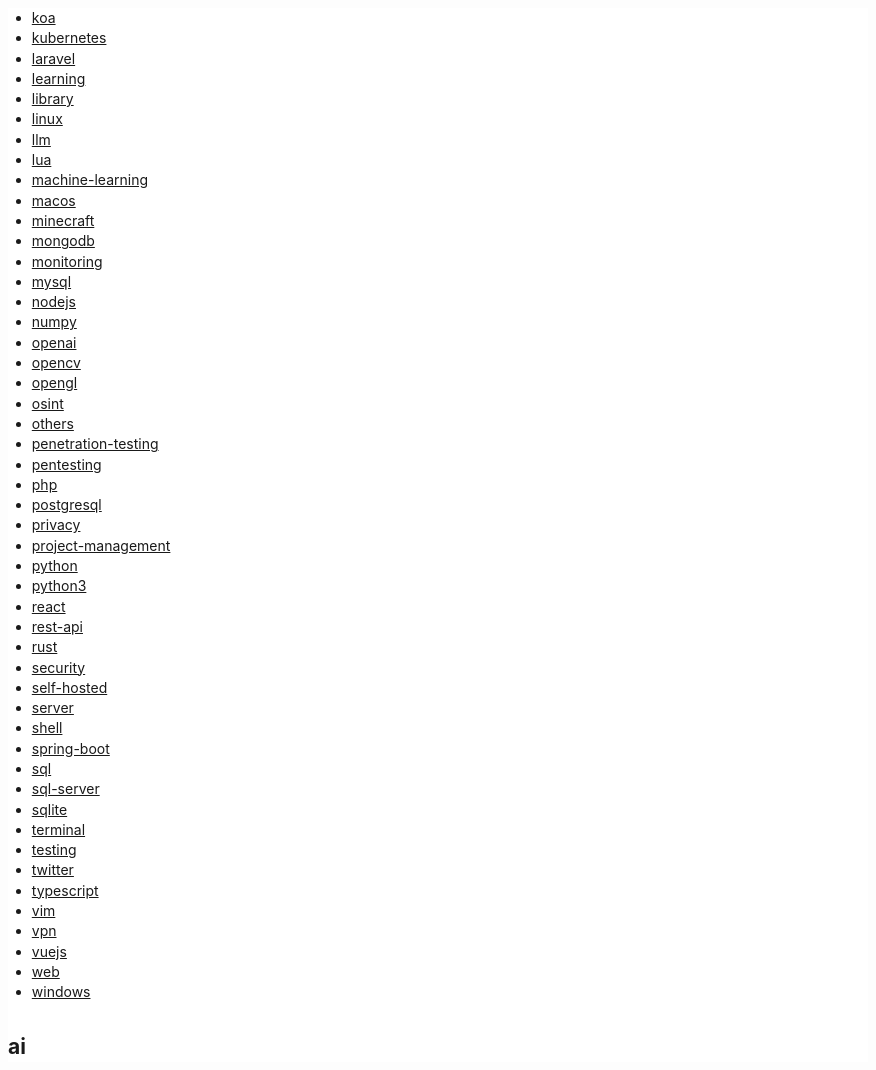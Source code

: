 - [koa](#koa)
- [kubernetes](#kubernetes)
- [laravel](#laravel)
- [learning](#learning)
- [library](#library)
- [linux](#linux)
- [llm](#llm)
- [lua](#lua)
- [machine-learning](#machine-learning)
- [macos](#macos)
- [minecraft](#minecraft)
- [mongodb](#mongodb)
- [monitoring](#monitoring)
- [mysql](#mysql)
- [nodejs](#nodejs)
- [numpy](#numpy)
- [openai](#openai)
- [opencv](#opencv)
- [opengl](#opengl)
- [osint](#osint)
- [others](#others)
- [penetration-testing](#penetration-testing)
- [pentesting](#pentesting)
- [php](#php)
- [postgresql](#postgresql)
- [privacy](#privacy)
- [project-management](#project-management)
- [python](#python)
- [python3](#python3)
- [react](#react)
- [rest-api](#rest-api)
- [rust](#rust)
- [security](#security)
- [self-hosted](#self-hosted)
- [server](#server)
- [shell](#shell)
- [spring-boot](#spring-boot)
- [sql](#sql)
- [sql-server](#sql-server)
- [sqlite](#sqlite)
- [terminal](#terminal)
- [testing](#testing)
- [twitter](#twitter)
- [typescript](#typescript)
- [vim](#vim)
- [vpn](#vpn)
- [vuejs](#vuejs)
- [web](#web)
- [windows](#windows)

## ai 
